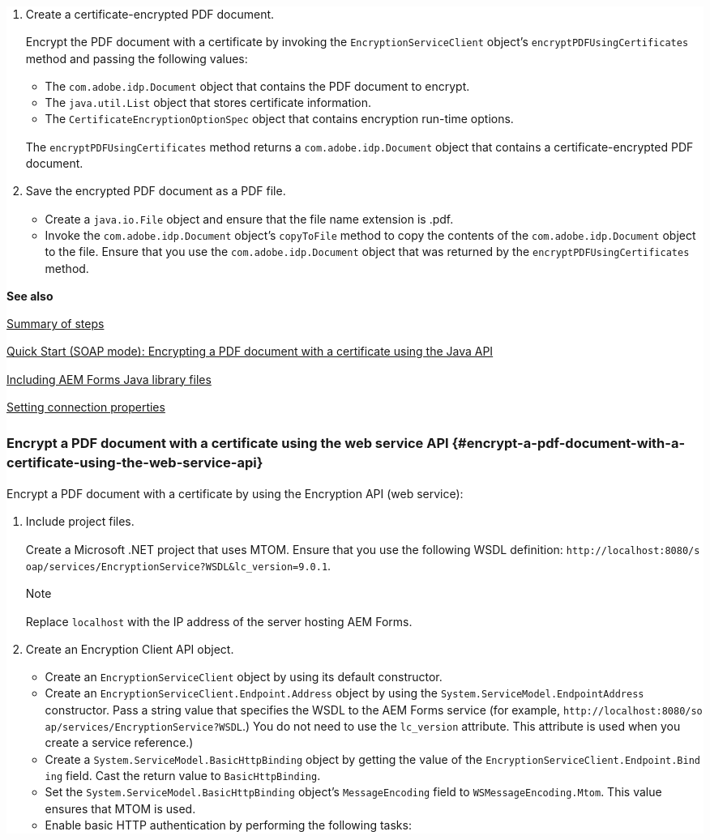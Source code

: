 1. Create a certificate-encrypted PDF document.

   Encrypt the PDF document with a certificate by invoking the `EncryptionServiceClient` object’s `encryptPDFUsingCertificates` method and passing the following values:

    * The `com.adobe.idp.Document` object that contains the PDF document to encrypt.
    * The `java.util.List` object that stores certificate information.
    * The `CertificateEncryptionOptionSpec` object that contains encryption run-time options.

   The `encryptPDFUsingCertificates` method returns a `com.adobe.idp.Document` object that contains a certificate-encrypted PDF document.

1. Save the encrypted PDF document as a PDF file.

    * Create a `java.io.File` object and ensure that the file name extension is .pdf.
    * Invoke the `com.adobe.idp.Document` object’s `copyToFile` method to copy the contents of the `com.adobe.idp.Document` object to the file. Ensure that you use the `com.adobe.idp.Document` object that was returned by the `encryptPDFUsingCertificates` method.

**See also**

[Summary of steps](encrypting-decrypting-pdf-documents.md#summary-of-steps)

[Quick Start (SOAP mode): Encrypting a PDF document with a certificate using the Java API](/help/forms/developing/encryption-service-java-api-quick.md#quick-start-soap-mode-encrypting-a-pdf-document-with-a-certificate-using-the-java-api)

[Including AEM Forms Java library files](/help/forms/developing/invoking-aem-forms-using-java.md#including-aem-forms-java-library-files)

[Setting connection properties](/help/forms/developing/invoking-aem-forms-using-java.md#setting-connection-properties)

### Encrypt a PDF document with a certificate using the web service API {#encrypt-a-pdf-document-with-a-certificate-using-the-web-service-api}

Encrypt a PDF document with a certificate by using the Encryption API (web service):

1. Include project files.

   Create a Microsoft .NET project that uses MTOM. Ensure that you use the following WSDL definition: `http://localhost:8080/soap/services/EncryptionService?WSDL&lc_version=9.0.1`.

   >[!NOTE]
   >
   >Replace `localhost` with the IP address of the server hosting AEM Forms.

1. Create an Encryption Client API object.

    * Create an `EncryptionServiceClient` object by using its default constructor.
    * Create an `EncryptionServiceClient.Endpoint.Address` object by using the `System.ServiceModel.EndpointAddress` constructor. Pass a string value that specifies the WSDL to the AEM Forms service (for example, `http://localhost:8080/soap/services/EncryptionService?WSDL`.) You do not need to use the `lc_version` attribute. This attribute is used when you create a service reference.)
    * Create a `System.ServiceModel.BasicHttpBinding` object by getting the value of the `EncryptionServiceClient.Endpoint.Binding` field. Cast the return value to `BasicHttpBinding`.
    * Set the `System.ServiceModel.BasicHttpBinding` object’s `MessageEncoding` field to `WSMessageEncoding.Mtom`. This value ensures that MTOM is used.
    * Enable basic HTTP authentication by performing the following tasks:
